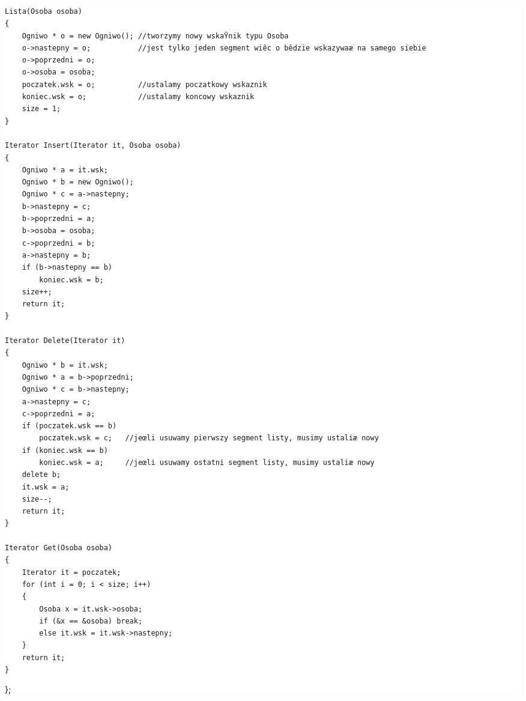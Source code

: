     Lista(Osoba osoba)
    {
        Ogniwo * o = new Ogniwo(); //tworzymy nowy wskaŸnik typu Osoba
        o->nastepny = o;           //jest tylko jeden segment wiêc o bêdzie wskazywaæ na samego siebie
        o->poprzedni = o;
        o->osoba = osoba;
        poczatek.wsk = o;          //ustalamy poczatkowy wskaznik
        koniec.wsk = o;            //ustalamy koncowy wskaznik
        size = 1;
    }
 
    Iterator Insert(Iterator it, Osoba osoba)
    {
        Ogniwo * a = it.wsk;
        Ogniwo * b = new Ogniwo();
        Ogniwo * c = a->nastepny;
        b->nastepny = c;
        b->poprzedni = a;
        b->osoba = osoba;
        c->poprzedni = b;
        a->nastepny = b;
        if (b->nastepny == b)
            koniec.wsk = b;
        size++;
        return it;
    }
 
    Iterator Delete(Iterator it)
    {
        Ogniwo * b = it.wsk;
        Ogniwo * a = b->poprzedni;
        Ogniwo * c = b->nastepny;
        a->nastepny = c;
        c->poprzedni = a;
        if (poczatek.wsk == b)
            poczatek.wsk = c;   //jeœli usuwamy pierwszy segment listy, musimy ustaliæ nowy
        if (koniec.wsk == b)
            koniec.wsk = a;     //jeœli usuwamy ostatni segment listy, musimy ustaliæ nowy
        delete b;
        it.wsk = a;
        size--;
        return it;
    }
 
    Iterator Get(Osoba osoba)
    {
        Iterator it = poczatek;
        for (int i = 0; i < size; i++)
        {
            Osoba x = it.wsk->osoba;
            if (&x == &osoba) break;
            else it.wsk = it.wsk->nastepny;
        }
        return it;
    }
};
 